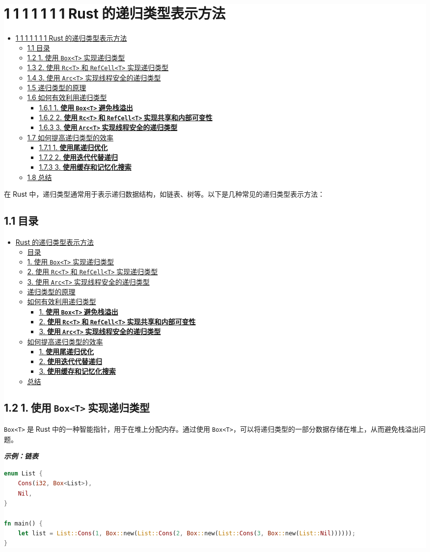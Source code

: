 # 1 1 1 1 1 1 1 Rust 的递归类型表示方法


- [1 1 1 1 1 1 1 Rust 的递归类型表示方法](#1-1-1-1-1-1-1-rust-的递归类型表示方法)
  - [1.1 目录](#目录)
  - [1.2 1. 使用 `Box<T>` 实现递归类型](#1-使用-box<t>-实现递归类型)
  - [1.3 2. 使用 `Rc<T>` 和 `RefCell<T>` 实现递归类型](#2-使用-rc<t>-和-refcell<t>-实现递归类型)
  - [1.4 3. 使用 `Arc<T>` 实现线程安全的递归类型](#3-使用-arc<t>-实现线程安全的递归类型)
  - [1.5 递归类型的原理](#递归类型的原理)
  - [1.6 如何有效利用递归类型](#如何有效利用递归类型)
    - [1.6.1 1. **使用 `Box<T>` 避免栈溢出**](#1-**使用-box<t>-避免栈溢出**)
    - [1.6.2 2. **使用 `Rc<T>` 和 `RefCell<T>` 实现共享和内部可变性**](#2-**使用-rc<t>-和-refcell<t>-实现共享和内部可变性**)
    - [1.6.3 3. **使用 `Arc<T>` 实现线程安全的递归类型**](#3-**使用-arc<t>-实现线程安全的递归类型**)
  - [1.7 如何提高递归类型的效率](#如何提高递归类型的效率)
    - [1.7.1 1. **使用尾递归优化**](#1-**使用尾递归优化**)
    - [1.7.2 2. **使用迭代代替递归**](#2-**使用迭代代替递归**)
    - [1.7.3 3. **使用缓存和记忆化搜索**](#3-**使用缓存和记忆化搜索**)
  - [1.8 总结](#总结)


在 Rust 中，递归类型通常用于表示递归数据结构，如链表、树等。以下是几种常见的递归类型表示方法：

## 1.1 目录

- [Rust 的递归类型表示方法](#rust-的递归类型表示方法)
  - [目录](#目录)
  - [1. 使用 `Box<T>` 实现递归类型](#1-使用-boxt-实现递归类型)
  - [2. 使用 `Rc<T>` 和 `RefCell<T>` 实现递归类型](#2-使用-rct-和-refcellt-实现递归类型)
  - [3. 使用 `Arc<T>` 实现线程安全的递归类型](#3-使用-arct-实现线程安全的递归类型)
  - [递归类型的原理](#递归类型的原理)
  - [如何有效利用递归类型](#如何有效利用递归类型)
    - [1. **使用 `Box<T>` 避免栈溢出**](#1-使用-boxt-避免栈溢出)
    - [2. **使用 `Rc<T>` 和 `RefCell<T>` 实现共享和内部可变性**](#2-使用-rct-和-refcellt-实现共享和内部可变性)
    - [3. **使用 `Arc<T>` 实现线程安全的递归类型**](#3-使用-arct-实现线程安全的递归类型-1)
  - [如何提高递归类型的效率](#如何提高递归类型的效率)
    - [1. **使用尾递归优化**](#1-使用尾递归优化)
    - [2. **使用迭代代替递归**](#2-使用迭代代替递归)
    - [3. **使用缓存和记忆化搜索**](#3-使用缓存和记忆化搜索)
  - [总结](#总结)

## 1.2 1. 使用 `Box<T>` 实现递归类型

`Box<T>` 是 Rust 中的一种智能指针，用于在堆上分配内存。通过使用 `Box<T>`，可以将递归类型的一部分数据存储在堆上，从而避免栈溢出问题。

***示例：链表***

```rust:src/recursive_type.rs
enum List {
    Cons(i32, Box<List>),
    Nil,
}

fn main() {
    let list = List::Cons(1, Box::new(List::Cons(2, Box::new(List::Cons(3, Box::new(List::Nil))))));
}

```
